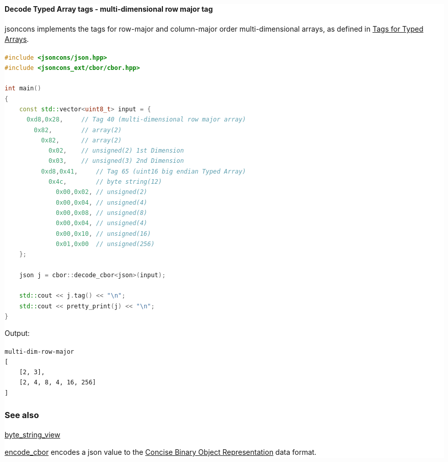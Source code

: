#### Decode Typed Array tags - multi-dimensional row major tag 

jsoncons implements the tags for row-major and column-major order multi-dimensional arrays, as defined in [Tags for Typed Arrays](https://tools.ietf.org/html/rfc8746).

```cpp
#include <jsoncons/json.hpp>
#include <jsoncons_ext/cbor/cbor.hpp>

int main()
{
    const std::vector<uint8_t> input = {
      0xd8,0x28,     // Tag 40 (multi-dimensional row major array)
        0x82,        // array(2)
          0x82,      // array(2)
            0x02,    // unsigned(2) 1st Dimension
            0x03,    // unsigned(3) 2nd Dimension
          0xd8,0x41,     // Tag 65 (uint16 big endian Typed Array)
            0x4c,        // byte string(12)
              0x00,0x02, // unsigned(2)
              0x00,0x04, // unsigned(4)
              0x00,0x08, // unsigned(8)
              0x00,0x04, // unsigned(4)
              0x00,0x10, // unsigned(16)
              0x01,0x00  // unsigned(256)
    };

    json j = cbor::decode_cbor<json>(input);

    std::cout << j.tag() << "\n";
    std::cout << pretty_print(j) << "\n";
}
```
Output:
```
multi-dim-row-major
[
    [2, 3],
    [2, 4, 8, 4, 16, 256]
]
```

### See also

[byte_string_view](../byte_string_view.md)  

[encode_cbor](encode_cbor.md) encodes a json value to the [Concise Binary Object Representation](http://cbor.io/) data format.  


